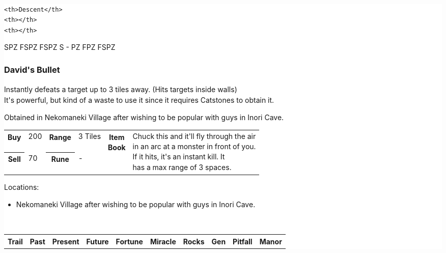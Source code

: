     <th>Descent</th>
    <th></th>
    <th></th>
  </tr>
  <tr>
    <td>SPZ</td>
    <td>FSPZ</td>
    <td>FSPZ</td>
    <td>S</td>
    <td>-</td>
    <td>PZ</td>
    <td>FPZ</td>
    <td>FSPZ</td>
    <td></td>
    <td></td>
  </tr>
</table>

### David's Bullet

Instantly defeats a target up to 3 tiles away. (Hits targets inside walls)<br/>
It's powerful, but kind of a waste to use it since it requires Catstones to obtain it.

Obtained in Nekomaneki Village after wishing to be popular with guys in Inori Cave.

<table class="itemDetailsTable">
  <tbody>
    <tr>
      <th>Buy</th>
      <td>200</td>
      <th>Range</th>
      <td>3 Tiles</td>
      <th rowspan="2">Item<br/>Book</th>
      <td rowspan="2">Chuck this and it'll fly through the air<br/>in an arc at a monster in front of you.<br/>If it hits, it's an instant kill. It<br/>has a max range of <span class="blue_text">3</span> spaces.</td>
    </tr>
    <tr>
      <th>Sell</th>
      <td>70</td>
      <th>Rune</th>
      <td>-</td>
    </tr>
  </tbody>
</table>

Locations:

- Nekomaneki Village after wishing to be popular with guys in Inori Cave.

<br/>

<table class="locationTable">
  <tr>
    <th>Trail</th>
    <th>Past</th>
    <th>Present</th>
    <th>Future</th>
    <th>Fortune</th>
    <th>Miracle</th>
    <th>Rocks</th>
    <th>Gen</th>
    <th>Pitfall</th>
    <th>Manor</th>
  </tr>
  <tr>